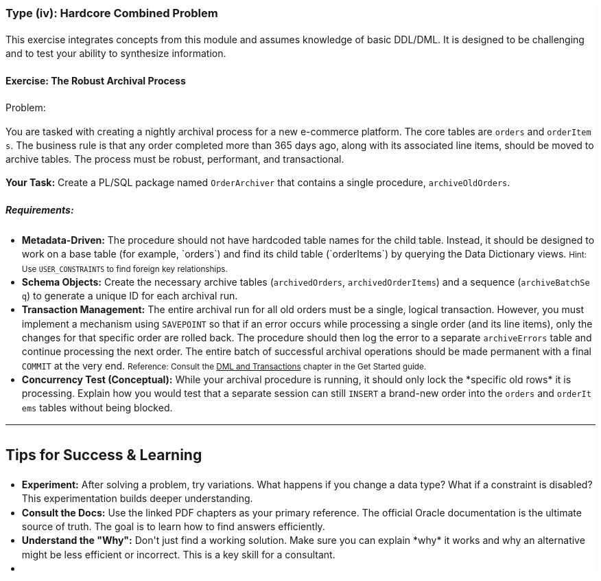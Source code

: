 <h3>Type (iv): Hardcore Combined Problem</h3>
<p>This exercise integrates concepts from this module and assumes knowledge of basic DDL/DML. It is designed to be challenging and to test your ability to synthesize information.</p>

<div class="exercise">
    <h4>Exercise: The Robust Archival Process</h4>
    <p class="problem-label">Problem:</p>
    <p>You are tasked with creating a nightly archival process for a new e-commerce platform. The core tables are <code>orders</code> and <code>orderItems</code>. The business rule is that any order completed more than 365 days ago, along with its associated line items, should be moved to archive tables. The process must be robust, performant, and transactional.</p>
    <p><strong>Your Task:</strong> Create a PL/SQL package named <code>OrderArchiver</code> that contains a single procedure, <code>archiveOldOrders</code>.</p>
    <h5>Requirements:</h5>
    <ul>
        <li>
            <strong>Metadata-Driven:</strong> The procedure should not have hardcoded table names for the child table. Instead, it should be designed to work on a base table (for example, `orders`) and find its child table (`orderItems`) by querying the Data Dictionary views.
            <small>Hint: Use <code>USER_CONSTRAINTS</code> to find foreign key relationships.</small>
        </li>
        <li>
            <strong>Schema Objects:</strong> Create the necessary archive tables (<code>archivedOrders</code>, <code>archivedOrderItems</code>) and a sequence (<code>archiveBatchSeq</code>) to generate a unique ID for each archival run.
        </li>
        <li>
            <strong>Transaction Management:</strong> The entire archival run for all old orders must be a single, logical transaction. However, you must implement a mechanism using <code>SAVEPOINT</code> so that if an error occurs while processing a single order (and its line items), only the changes for that specific order are rolled back. The procedure should then log the error to a separate <code>archiveErrors</code> table and continue processing the next order. The entire batch of successful archival operations should be made permanent with a final <code>COMMIT</code> at the very end.
            <small>Reference: Consult the <a href="../books/get-started-oracle-database-development/get-started-guide_ch03_dml-statements-transactions.pdf">DML and Transactions</a> chapter in the Get Started guide.</small>
        </li>
        <li>
            <strong>Concurrency Test (Conceptual):</strong> While your archival procedure is running, it should only lock the *specific old rows* it is processing. Explain how you would test that a separate session can still <code>INSERT</code> a brand-new order into the <code>orders</code> and <code>orderItems</code> tables without being blocked.
        </li>
    </ul>
</div>

<hr>

<h2>Tips for Success & Learning</h2>
<ul>
    <li>
        <strong>Experiment:</strong> After solving a problem, try variations. What happens if you change a data type? What if a constraint is disabled? This experimentation builds deeper understanding.
    </li>
    <li>
        <strong>Consult the Docs:</strong> Use the linked PDF chapters as your primary reference. The official Oracle documentation is the ultimate source of truth. The goal is to learn how to find answers efficiently.
    </li>
    <li>
        <strong>Understand the "Why":</strong> Don't just find a working solution. Make sure you can explain *why* it works and why an alternative might be less efficient or incorrect. This is a key skill for a consultant.
    </li>
    <li>